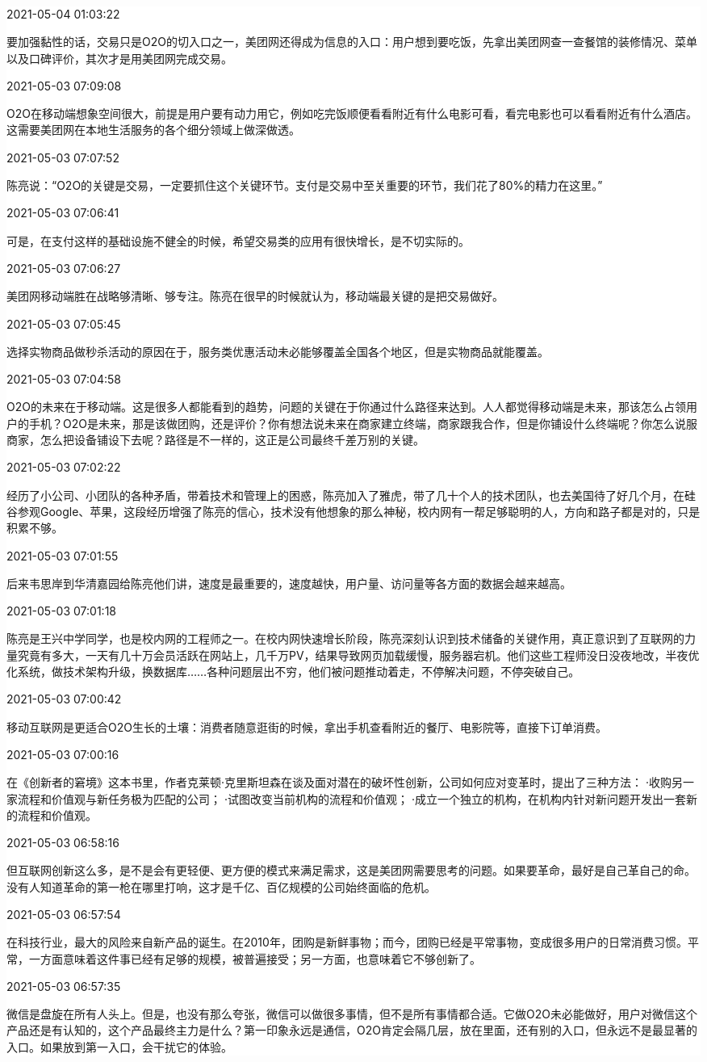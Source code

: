 2021-05-04 01:03:22

要加强黏性的话，交易只是O2O的切入口之一，美团网还得成为信息的入口：用户想到要吃饭，先拿出美团网查一查餐馆的装修情况、菜单以及口碑评价，其次才是用美团网完成交易。

2021-05-03 07:09:08

O2O在移动端想象空间很大，前提是用户要有动力用它，例如吃完饭顺便看看附近有什么电影可看，看完电影也可以看看附近有什么酒店。这需要美团网在本地生活服务的各个细分领域上做深做透。

2021-05-03 07:07:52

陈亮说：“O2O的关键是交易，一定要抓住这个关键环节。支付是交易中至关重要的环节，我们花了80%的精力在这里。”

2021-05-03 07:06:41

可是，在支付这样的基础设施不健全的时候，希望交易类的应用有很快增长，是不切实际的。

2021-05-03 07:06:27

美团网移动端胜在战略够清晰、够专注。陈亮在很早的时候就认为，移动端最关键的是把交易做好。

2021-05-03 07:05:45

选择实物商品做秒杀活动的原因在于，服务类优惠活动未必能够覆盖全国各个地区，但是实物商品就能覆盖。

2021-05-03 07:04:58

O2O的未来在于移动端。这是很多人都能看到的趋势，问题的关键在于你通过什么路径来达到。人人都觉得移动端是未来，那该怎么占领用户的手机？O2O是未来，那是该做团购，还是评价？你有想法说未来在商家建立终端，商家跟我合作，但是你铺设什么终端呢？你怎么说服商家，怎么把设备铺设下去呢？路径是不一样的，这正是公司最终千差万别的关键。

2021-05-03 07:02:22

经历了小公司、小团队的各种矛盾，带着技术和管理上的困惑，陈亮加入了雅虎，带了几十个人的技术团队，也去美国待了好几个月，在硅谷参观Google、苹果，这段经历增强了陈亮的信心，技术没有他想象的那么神秘，校内网有一帮足够聪明的人，方向和路子都是对的，只是积累不够。

2021-05-03 07:01:55

后来韦思岸到华清嘉园给陈亮他们讲，速度是最重要的，速度越快，用户量、访问量等各方面的数据会越来越高。

2021-05-03 07:01:18

陈亮是王兴中学同学，也是校内网的工程师之一。在校内网快速增长阶段，陈亮深刻认识到技术储备的关键作用，真正意识到了互联网的力量究竟有多大，一天有几十万会员活跃在网站上，几千万PV，结果导致网页加载缓慢，服务器宕机。他们这些工程师没日没夜地改，半夜优化系统，做技术架构升级，换数据库……各种问题层出不穷，他们被问题推动着走，不停解决问题，不停突破自己。

2021-05-03 07:00:42

移动互联网是更适合O2O生长的土壤：消费者随意逛街的时候，拿出手机查看附近的餐厅、电影院等，直接下订单消费。

2021-05-03 07:00:16

在《创新者的窘境》这本书里，作者克莱顿·克里斯坦森在谈及面对潜在的破坏性创新，公司如何应对变革时，提出了三种方法： ·收购另一家流程和价值观与新任务极为匹配的公司； ·试图改变当前机构的流程和价值观； ·成立一个独立的机构，在机构内针对新问题开发出一套新的流程和价值观。

2021-05-03 06:58:16

但互联网创新这么多，是不是会有更轻便、更方便的模式来满足需求，这是美团网需要思考的问题。如果要革命，最好是自己革自己的命。没有人知道革命的第一枪在哪里打响，这才是千亿、百亿规模的公司始终面临的危机。

2021-05-03 06:57:54

在科技行业，最大的风险来自新产品的诞生。在2010年，团购是新鲜事物；而今，团购已经是平常事物，变成很多用户的日常消费习惯。平常，一方面意味着这件事已经有足够的规模，被普遍接受；另一方面，也意味着它不够创新了。

2021-05-03 06:57:35

微信是盘旋在所有人头上。但是，也没有那么夸张，微信可以做很多事情，但不是所有事情都合适。它做O2O未必能做好，用户对微信这个产品还是有认知的，这个产品最终主力是什么？第一印象永远是通信，O2O肯定会隔几层，放在里面，还有别的入口，但永远不是最显著的入口。如果放到第一入口，会干扰它的体验。
